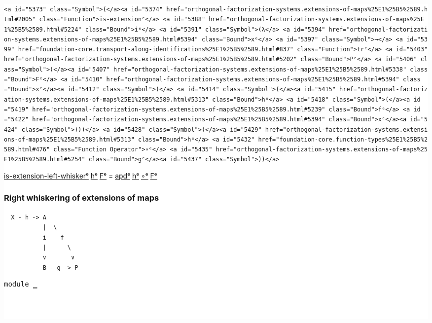     <a id="5373" class="Symbol">(</a><a id="5374" href="orthogonal-factorization-systems.extensions-of-maps%25E1%25B5%2589.html#2005" class="Function">is-extensionᵉ</a> <a id="5388" href="orthogonal-factorization-systems.extensions-of-maps%25E1%25B5%2589.html#5224" class="Bound">iᵉ</a> <a id="5391" class="Symbol">(λ</a> <a id="5394" href="orthogonal-factorization-systems.extensions-of-maps%25E1%25B5%2589.html#5394" class="Bound">xᵉ</a> <a id="5397" class="Symbol">→</a> <a id="5399" href="foundation-core.transport-along-identifications%25E1%25B5%2589.html#837" class="Function">trᵉ</a> <a id="5403" href="orthogonal-factorization-systems.extensions-of-maps%25E1%25B5%2589.html#5202" class="Bound">Pᵉ</a> <a id="5406" class="Symbol">(</a><a id="5407" href="orthogonal-factorization-systems.extensions-of-maps%25E1%25B5%2589.html#5338" class="Bound">Fᵉ</a> <a id="5410" href="orthogonal-factorization-systems.extensions-of-maps%25E1%25B5%2589.html#5394" class="Bound">xᵉ</a><a id="5412" class="Symbol">)</a> <a id="5414" class="Symbol">(</a><a id="5415" href="orthogonal-factorization-systems.extensions-of-maps%25E1%25B5%2589.html#5313" class="Bound">hᵉ</a> <a id="5418" class="Symbol">(</a><a id="5419" href="orthogonal-factorization-systems.extensions-of-maps%25E1%25B5%2589.html#5239" class="Bound">fᵉ</a> <a id="5422" href="orthogonal-factorization-systems.extensions-of-maps%25E1%25B5%2589.html#5394" class="Bound">xᵉ</a><a id="5424" class="Symbol">)))</a> <a id="5428" class="Symbol">(</a><a id="5429" href="orthogonal-factorization-systems.extensions-of-maps%25E1%25B5%2589.html#5313" class="Bound">hᵉ</a> <a id="5432" href="foundation-core.function-types%25E1%25B5%2589.html#476" class="Function Operator">∘ᵉ</a> <a id="5435" href="orthogonal-factorization-systems.extensions-of-maps%25E1%25B5%2589.html#5254" class="Bound">gᵉ</a><a id="5437" class="Symbol">))</a>
  <a id="5442" href="orthogonal-factorization-systems.extensions-of-maps%25E1%25B5%2589.html#5279" class="Function">is-extension-left-whiskerᵉ</a> <a id="5469" href="orthogonal-factorization-systems.extensions-of-maps%25E1%25B5%2589.html#5469" class="Bound">hᵉ</a> <a id="5472" href="orthogonal-factorization-systems.extensions-of-maps%25E1%25B5%2589.html#5472" class="Bound">Fᵉ</a> <a id="5475" class="Symbol">=</a> <a id="5477" href="foundation.action-on-identifications-dependent-functions%25E1%25B5%2589.html#1185" class="Function">apdᵉ</a> <a id="5482" href="orthogonal-factorization-systems.extensions-of-maps%25E1%25B5%2589.html#5469" class="Bound">hᵉ</a> <a id="5485" href="foundation-core.function-types%25E1%25B5%2589.html#476" class="Function Operator">∘ᵉ</a> <a id="5488" href="orthogonal-factorization-systems.extensions-of-maps%25E1%25B5%2589.html#5472" class="Bound">Fᵉ</a>
</pre>
### Right whiskering of extensions of maps

```text
  X - h -> A
           |  \
           i    f
           |      \
           ∨       ∨
           B - g -> P
```

<pre class="Agda"><a id="5671" class="Keyword">module</a> <a id="5678" href="orthogonal-factorization-systems.extensions-of-maps%25E1%25B5%2589.html#5678" class="Module">_</a>